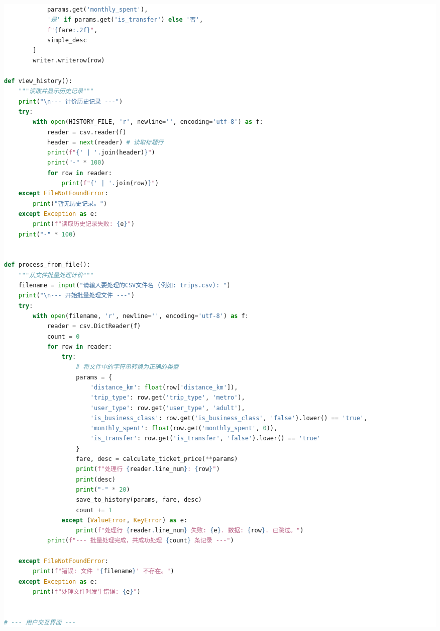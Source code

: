 ```python
            params.get('monthly_spent'),
            '是' if params.get('is_transfer') else '否',
            f"{fare:.2f}",
            simple_desc
        ]
        writer.writerow(row)

def view_history():
    """读取并显示历史记录"""
    print("\n--- 计价历史记录 ---")
    try:
        with open(HISTORY_FILE, 'r', newline='', encoding='utf-8') as f:
            reader = csv.reader(f)
            header = next(reader) # 读取标题行
            print(f"{' | '.join(header)}")
            print("-" * 100)
            for row in reader:
                print(f"{' | '.join(row)}")
    except FileNotFoundError:
        print("暂无历史记录。")
    except Exception as e:
        print(f"读取历史记录失败: {e}")
    print("-" * 100)


def process_from_file():
    """从文件批量处理计价"""
    filename = input("请输入要处理的CSV文件名 (例如: trips.csv): ")
    print("\n--- 开始批量处理文件 ---")
    try:
        with open(filename, 'r', newline='', encoding='utf-8') as f:
            reader = csv.DictReader(f)
            count = 0
            for row in reader:
                try:
                    # 将文件中的字符串转换为正确的类型
                    params = {
                        'distance_km': float(row['distance_km']),
                        'trip_type': row.get('trip_type', 'metro'),
                        'user_type': row.get('user_type', 'adult'),
                        'is_business_class': row.get('is_business_class', 'false').lower() == 'true',
                        'monthly_spent': float(row.get('monthly_spent', 0)),
                        'is_transfer': row.get('is_transfer', 'false').lower() == 'true'
                    }
                    fare, desc = calculate_ticket_price(**params)
                    print(f"处理行 {reader.line_num}: {row}")
                    print(desc)
                    print("-" * 20)
                    save_to_history(params, fare, desc)
                    count += 1
                except (ValueError, KeyError) as e:
                    print(f"处理行 {reader.line_num} 失败: {e}. 数据: {row}. 已跳过。")
            print(f"--- 批量处理完成，共成功处理 {count} 条记录 ---")

    except FileNotFoundError:
        print(f"错误: 文件 '{filename}' 不存在。")
    except Exception as e:
        print(f"处理文件时发生错误: {e}")


# --- 用户交互界面 ---

```